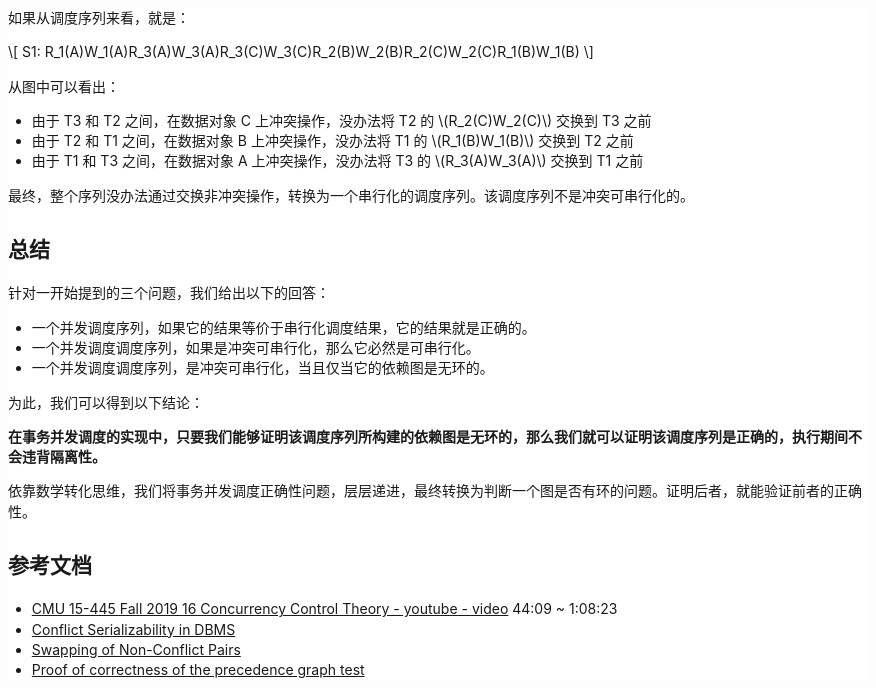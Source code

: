 如果从调度序列来看，就是：

\\[
S1: R_1(A)W_1(A)R_3(A)W_3(A)R_3(C)W_3(C)R_2(B)W_2(B)R_2(C)W_2(C)R_1(B)W_1(B)
\\]

从图中可以看出：
- 由于 T3 和 T2 之间，在数据对象 C 上冲突操作，没办法将 T2 的 \\(R_2(C)W_2(C)\\) 交换到 T3 之前
- 由于 T2 和 T1 之间，在数据对象 B 上冲突操作，没办法将 T1 的 \\(R_1(B)W_1(B)\\) 交换到 T2 之前
- 由于 T1 和 T3 之间，在数据对象 A 上冲突操作，没办法将 T3 的 \\(R_3(A)W_3(A)\\) 交换到 T1 之前

最终，整个序列没办法通过交换非冲突操作，转换为一个串行化的调度序列。该调度序列不是冲突可串行化的。

## 总结

针对一开始提到的三个问题，我们给出以下的回答：
- 一个并发调度序列，如果它的结果等价于串行化调度结果，它的结果就是正确的。
- 一个并发调度调度序列，如果是冲突可串行化，那么它必然是可串行化。
- 一个并发调度调度序列，是冲突可串行化，当且仅当它的依赖图是无环的。

为此，我们可以得到以下结论：

**在事务并发调度的实现中，只要我们能够证明该调度序列所构建的依赖图是无环的，那么我们就可以证明该调度序列是正确的，执行期间不会违背隔离性。**

依靠数学转化思维，我们将事务并发调度正确性问题，层层递进，最终转换为判断一个图是否有环的问题。证明后者，就能验证前者的正确性。

## 参考文档
- [CMU 15-445 Fall 2019 16 Concurrency Control Theory - youtube - video](https://youtu.be/mYFo1aE47xE?list=PLSE8ODhjZXjbohkNBWQs_otTrBTrjyohi&t=2649) 44:09 ~ 1:08:23
- [Conflict Serializability in DBMS](https://www.geeksforgeeks.org/conflict-serializability-in-dbms/)
- [Swapping of Non-Conflict Pairs](https://cstaleem.com/swapping-of-non-conflict-pairs)
- [Proof of correctness of the precedence graph test](http://www.cs.emory.edu/~cheung/Courses/554/Syllabus/7-serializability/graph-conflict2.html)
